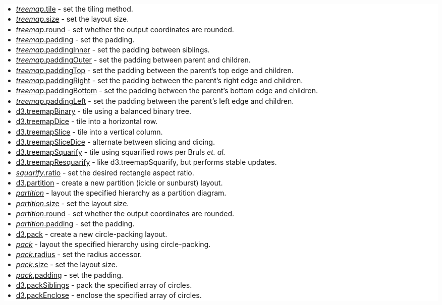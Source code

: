 * [*treemap*.tile](https://github.com/d3/d3-hierarchy/blob/v2.0.0/README.md#treemap_tile) - set the tiling method.
* [*treemap*.size](https://github.com/d3/d3-hierarchy/blob/v2.0.0/README.md#treemap_size) - set the layout size.
* [*treemap*.round](https://github.com/d3/d3-hierarchy/blob/v2.0.0/README.md#treemap_round) - set whether the output coordinates are rounded.
* [*treemap*.padding](https://github.com/d3/d3-hierarchy/blob/v2.0.0/README.md#treemap_padding) - set the padding.
* [*treemap*.paddingInner](https://github.com/d3/d3-hierarchy/blob/v2.0.0/README.md#treemap_paddingInner) - set the padding between siblings.
* [*treemap*.paddingOuter](https://github.com/d3/d3-hierarchy/blob/v2.0.0/README.md#treemap_paddingOuter) - set the padding between parent and children.
* [*treemap*.paddingTop](https://github.com/d3/d3-hierarchy/blob/v2.0.0/README.md#treemap_paddingTop) - set the padding between the parent’s top edge and children.
* [*treemap*.paddingRight](https://github.com/d3/d3-hierarchy/blob/v2.0.0/README.md#treemap_paddingRight) - set the padding between the parent’s right edge and children.
* [*treemap*.paddingBottom](https://github.com/d3/d3-hierarchy/blob/v2.0.0/README.md#treemap_paddingBottom) - set the padding between the parent’s bottom edge and children.
* [*treemap*.paddingLeft](https://github.com/d3/d3-hierarchy/blob/v2.0.0/README.md#treemap_paddingLeft) - set the padding between the parent’s left edge and children.
* [d3.treemapBinary](https://github.com/d3/d3-hierarchy/blob/v2.0.0/README.md#treemapBinary) - tile using a balanced binary tree.
* [d3.treemapDice](https://github.com/d3/d3-hierarchy/blob/v2.0.0/README.md#treemapDice) - tile into a horizontal row.
* [d3.treemapSlice](https://github.com/d3/d3-hierarchy/blob/v2.0.0/README.md#treemapSlice) - tile into a vertical column.
* [d3.treemapSliceDice](https://github.com/d3/d3-hierarchy/blob/v2.0.0/README.md#treemapSliceDice) - alternate between slicing and dicing.
* [d3.treemapSquarify](https://github.com/d3/d3-hierarchy/blob/v2.0.0/README.md#treemapSquarify) - tile using squarified rows per Bruls *et. al.*
* [d3.treemapResquarify](https://github.com/d3/d3-hierarchy/blob/v2.0.0/README.md#treemapResquarify) - like d3.treemapSquarify, but performs stable updates.
* [*squarify*.ratio](https://github.com/d3/d3-hierarchy/blob/v2.0.0/README.md#squarify_ratio) - set the desired rectangle aspect ratio.
* [d3.partition](https://github.com/d3/d3-hierarchy/blob/v2.0.0/README.md#partition) - create a new partition (icicle or sunburst) layout.
* [*partition*](https://github.com/d3/d3-hierarchy/blob/v2.0.0/README.md#_partition) - layout the specified hierarchy as a partition diagram.
* [*partition*.size](https://github.com/d3/d3-hierarchy/blob/v2.0.0/README.md#partition_size) - set the layout size.
* [*partition*.round](https://github.com/d3/d3-hierarchy/blob/v2.0.0/README.md#partition_round) - set whether the output coordinates are rounded.
* [*partition*.padding](https://github.com/d3/d3-hierarchy/blob/v2.0.0/README.md#partition_padding) - set the padding.
* [d3.pack](https://github.com/d3/d3-hierarchy/blob/v2.0.0/README.md#pack) - create a new circle-packing layout.
* [*pack*](https://github.com/d3/d3-hierarchy/blob/v2.0.0/README.md#_pack) - layout the specified hierarchy using circle-packing.
* [*pack*.radius](https://github.com/d3/d3-hierarchy/blob/v2.0.0/README.md#pack_radius) - set the radius accessor.
* [*pack*.size](https://github.com/d3/d3-hierarchy/blob/v2.0.0/README.md#pack_size) - set the layout size.
* [*pack*.padding](https://github.com/d3/d3-hierarchy/blob/v2.0.0/README.md#pack_padding) - set the padding.
* [d3.packSiblings](https://github.com/d3/d3-hierarchy/blob/v2.0.0/README.md#packSiblings) - pack the specified array of circles.
* [d3.packEnclose](https://github.com/d3/d3-hierarchy/blob/v2.0.0/README.md#packEnclose) - enclose the specified array of circles.
